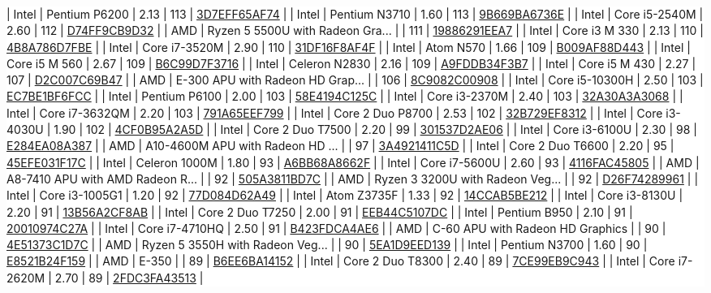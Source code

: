 | Intel      | Pentium P6200                    | 2.13 | 113   | [3D7EFF65AF74](<Notebook/LG Electronics/C400/C400-G.BC22P1/3D7EFF65AF74>) |
| Intel      | Pentium N3710                    | 1.60 | 113   | [9B669BA6736E](<Notebook/Lenovo/IdeaPad/IdeaPad 110-15IBR 80T7/9B669BA6736E>) |
| Intel      | Core i5-2540M                    | 2.60 | 112   | [D74FF9CB9D32](<Notebook/Lenovo/ThinkPad/ThinkPad T420 4180MBM/D74FF9CB9D32>) |
| AMD        | Ryzen 5 5500U with Radeon Gra... |      | 111   | [19886291EEA7](<Notebook/HONOR/BMH-WCX/BMH-WCX9/19886291EEA7>) |
| Intel      | Core i3 M 330                    | 2.13 | 110   | [4B8A786D7FBE](<Notebook/Hewlett-Packard/ProBook/ProBook 4720s/4B8A786D7FBE>) |
| Intel      | Core i7-3520M                    | 2.90 | 110   | [31DF16F8AF4F](<Notebook/Apple/MacBookPro9/MacBookPro9,2/31DF16F8AF4F>) |
| Intel      | Atom N570                        | 1.66 | 109   | [B009AF88D443](<Notebook/ASUSTek Computer/1011/1011PX/B009AF88D443>) |
| Intel      | Core i5 M 560                    | 2.67 | 109   | [B6C99D7F3716](<Notebook/Toshiba/TECRA/TECRA M11/B6C99D7F3716>) |
| Intel      | Celeron N2830                    | 2.16 | 109   | [A9FDDB34F3B7](<Notebook/Dell/Inspiron/Inspiron 3531/A9FDDB34F3B7>) |
| Intel      | Core i5 M 430                    | 2.27 | 107   | [D2C007C69B47](<Notebook/Acer/Aspire/Aspire 5742/D2C007C69B47>) |
| AMD        | E-300 APU with Radeon HD Grap... |      | 106   | [8C9082C00908](<Notebook/Packard Bell/EasyNote/EasyNote TK11BZ/8C9082C00908>) |
| Intel      | Core i5-10300H                   | 2.50 | 103   | [EC7BE1BF6FCC](<Notebook/Acer/Nitro/Nitro AN515-55/EC7BE1BF6FCC>) |
| Intel      | Pentium P6100                    | 2.00 | 103   | [58E4194C125C](<Notebook/Samsung Electronics/RV411/RV411-RV511-E3511-S3511-RV711-E3411/58E4194C125C>) |
| Intel      | Core i3-2370M                    | 2.40 | 103   | [32A30A3A3068](<Notebook/Hewlett-Packard/ProBook/ProBook 6470b/32A30A3A3068>) |
| Intel      | Core i7-3632QM                   | 2.20 | 103   | [791A65EEF799](<Notebook/Lenovo/ThinkPad/ThinkPad Edge E530c 33667MG/791A65EEF799>) |
| Intel      | Core 2 Duo P8700                 | 2.53 | 102   | [32B729EF8312](<Notebook/Dell/Latitude/Latitude E6500/32B729EF8312>) |
| Intel      | Core i3-4030U                    | 1.90 | 102   | [4CF0B95A2A5D](<Notebook/Lenovo/B50-80/B50-80 80LT/4CF0B95A2A5D>) |
| Intel      | Core 2 Duo T7500                 | 2.20 | 99    | [301537D2AE06](<Notebook/ASUSTek Computer/F3/F3Sr/301537D2AE06>) |
| Intel      | Core i3-6100U                    | 2.30 | 98    | [E284EA08A387](<Notebook/Acer/Aspire/Aspire ES1-572/E284EA08A387>) |
| AMD        | A10-4600M APU with Radeon HD ... |      | 97    | [3A4921411C5D](<Notebook/Toshiba/Satellite/Satellite S855D/3A4921411C5D>) |
| Intel      | Core 2 Duo T6600                 | 2.20 | 95    | [45EFE031F17C](<Notebook/Samsung Electronics/R530/R530-R730/45EFE031F17C>) |
| Intel      | Celeron 1000M                    | 1.80 | 93    | [A6BB68A8662F](<Notebook/Toshiba/Satellite/Satellite C850-1GF/A6BB68A8662F>) |
| Intel      | Core i7-5600U                    | 2.60 | 93    | [4116FAC45805](<Notebook/Lenovo/ThinkPad/ThinkPad X1 Carbon 3rd 20BTS0MX00/4116FAC45805>) |
| AMD        | A8-7410 APU with AMD Radeon R... |      | 92    | [505A3811BD7C](<Notebook/Hewlett-Packard/Others/Others/505A3811BD7C>) |
| AMD        | Ryzen 3 3200U with Radeon Veg... |      | 92    | [D26F74289961](<Notebook/Hewlett-Packard/Laptop/Laptop 15-db1xxx/D26F74289961>) |
| Intel      | Core i3-1005G1                   | 1.20 | 92    | [77D084D62A49](<Notebook/Acer/Aspire/Aspire A315-57G/77D084D62A49>) |
| Intel      | Atom Z3735F                      | 1.33 | 92    | [14CCAB5BE212](<Notebook/Acer/TP-SW5/TP-SW5-012-16UW/14CCAB5BE212>) |
| Intel      | Core i3-8130U                    | 2.20 | 91    | [13B56A2CF8AB](<Notebook/Hewlett-Packard/Pavilion/Pavilion Laptop 14-ce0xxx/13B56A2CF8AB>) |
| Intel      | Core 2 Duo T7250                 | 2.00 | 91    | [EEB44C5107DC](<Notebook/Dell/Latitude/Latitude D830/EEB44C5107DC>) |
| Intel      | Pentium B950                     | 2.10 | 91    | [20010974C27A](<Notebook/ASUSTek Computer/K54/K54L/20010974C27A>) |
| Intel      | Core i7-4710HQ                   | 2.50 | 91    | [B423FDCA4AE6](<Notebook/MSI/GS60/GS60 2PE/B423FDCA4AE6>) |
| AMD        | C-60 APU with Radeon HD Graphics |      | 90    | [4E51373C1D7C](<Notebook/Acer/AO/AO725/4E51373C1D7C>) |
| AMD        | Ryzen 5 3550H with Radeon Veg... |      | 90    | [5EA1D9EED139](<Notebook/ASUSTek Computer/TUF/TUF Gaming FX505DD_FX505DD/5EA1D9EED139>) |
| Intel      | Pentium N3700                    | 1.60 | 90    | [E8521B24F159](<Notebook/ASUSTek Computer/E205/E205SA/E8521B24F159>) |
| AMD        | E-350                            |      | 89    | [B6EE6BA14152](<Notebook/ASUSTek Computer/K73/K73BY/B6EE6BA14152>) |
| Intel      | Core 2 Duo T8300                 | 2.40 | 89    | [7CE99EB9C943](<Notebook/Sony/VGN-FZ31/VGN-FZ31Z/7CE99EB9C943>) |
| Intel      | Core i7-2620M                    | 2.70 | 89    | [2FDC3FA43513](<Notebook/Dell/Latitude/Latitude E6420/2FDC3FA43513>) |